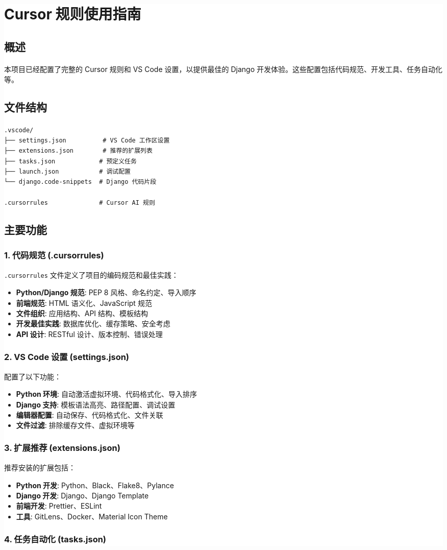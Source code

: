 # Cursor 规则使用指南

## 概述

本项目已经配置了完整的 Cursor 规则和 VS Code 设置，以提供最佳的 Django 开发体验。这些配置包括代码规范、开发工具、任务自动化等。

## 文件结构

```
.vscode/
├── settings.json          # VS Code 工作区设置
├── extensions.json        # 推荐的扩展列表
├── tasks.json            # 预定义任务
├── launch.json           # 调试配置
└── django.code-snippets  # Django 代码片段

.cursorrules              # Cursor AI 规则
```

## 主要功能

### 1. 代码规范 (.cursorrules)

`.cursorrules` 文件定义了项目的编码规范和最佳实践：

- **Python/Django 规范**: PEP 8 风格、命名约定、导入顺序
- **前端规范**: HTML 语义化、JavaScript 规范
- **文件组织**: 应用结构、API 结构、模板结构
- **开发最佳实践**: 数据库优化、缓存策略、安全考虑
- **API 设计**: RESTful 设计、版本控制、错误处理

### 2. VS Code 设置 (settings.json)

配置了以下功能：

- **Python 环境**: 自动激活虚拟环境、代码格式化、导入排序
- **Django 支持**: 模板语法高亮、路径配置、调试设置
- **编辑器配置**: 自动保存、代码格式化、文件关联
- **文件过滤**: 排除缓存文件、虚拟环境等

### 3. 扩展推荐 (extensions.json)

推荐安装的扩展包括：

- **Python 开发**: Python、Black、Flake8、Pylance
- **Django 开发**: Django、Django Template
- **前端开发**: Prettier、ESLint
- **工具**: GitLens、Docker、Material Icon Theme

### 4. 任务自动化 (tasks.json)
